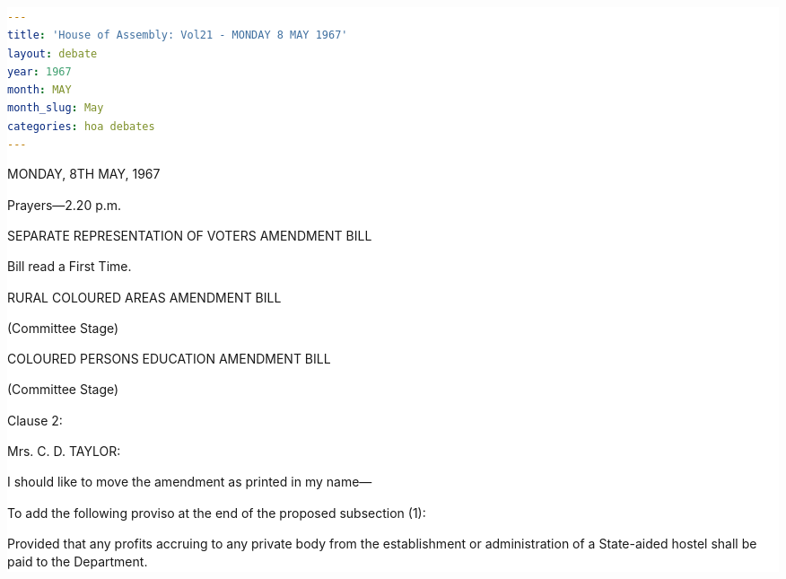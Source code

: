 ```yaml
---
title: 'House of Assembly: Vol21 - MONDAY 8 MAY 1967'
layout: debate
year: 1967
month: MAY
month_slug: May
categories: hoa debates
---
```


<debateSection name="#opening">

<heading><span class="col_5511-5512" refersTo="page_0017"/>MONDAY, 8TH MAY, 1967</heading>

<prayers>

<narrative>Prayers&#x2014;<recordedTime time="1967-05-08T02:20:00">2.20 p.m.</recordedTime></narrative>

</prayers>

<debateSection name="#separate_representation_of_voters_amendment_bill">

<heading>SEPARATE REPRESENTATION OF VOTERS AMENDMENT BILL</heading>

<p>Bill read a First Time.</p>

</debateSection>

<debateSection name="#rural_coloured_areas_amendment_bill">

<heading>RURAL COLOURED AREAS AMENDMENT BILL</heading>

<summary>(Committee Stage)</summary>

</debateSection>

<debateSection name="#coloured_persons_education_amendment_bill">

<heading>COLOURED PERSONS EDUCATION AMENDMENT BILL</heading>

<summary>(Committee Stage)</summary>

<p>Clause 2:</p>

<speech by="#taylor">

<from>Mrs. <person refersTo="hansard_za">C. D. TAYLOR</person>:</from>

<p>I should like to move the amendment as printed in my name&#x2014;</p>

<block name="quote">To add the following proviso at the end of the proposed subsection (1):</block>

<block name="quote">Provided that any profits accruing to any private body from the establishment or administration of a State-aided hostel shall be paid to the Department.</block>
